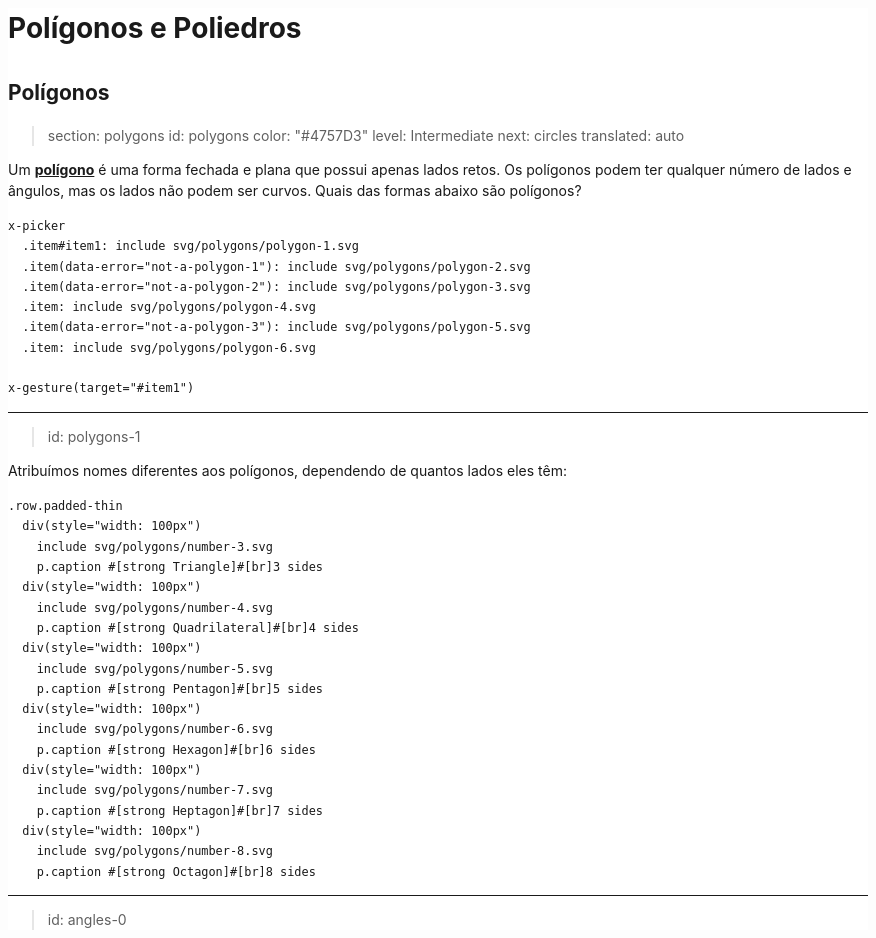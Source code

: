 # Polígonos e Poliedros

## Polígonos

> section: polygons
> id: polygons
> color: "#4757D3"
> level: Intermediate
> next: circles
> translated: auto

Um [__polígono__](gloss:polygon) é uma forma fechada e plana que possui apenas lados retos. Os polígonos podem ter qualquer número de lados e ângulos, mas os lados não podem ser curvos. Quais das formas abaixo são polígonos?

    x-picker
      .item#item1: include svg/polygons/polygon-1.svg
      .item(data-error="not-a-polygon-1"): include svg/polygons/polygon-2.svg
      .item(data-error="not-a-polygon-2"): include svg/polygons/polygon-3.svg
      .item: include svg/polygons/polygon-4.svg
      .item(data-error="not-a-polygon-3"): include svg/polygons/polygon-5.svg
      .item: include svg/polygons/polygon-6.svg

    x-gesture(target="#item1")

---
> id: polygons-1

Atribuímos nomes diferentes aos polígonos, dependendo de quantos lados eles têm:

    .row.padded-thin
      div(style="width: 100px")
        include svg/polygons/number-3.svg
        p.caption #[strong Triangle]#[br]3 sides
      div(style="width: 100px")
        include svg/polygons/number-4.svg
        p.caption #[strong Quadrilateral]#[br]4 sides
      div(style="width: 100px")
        include svg/polygons/number-5.svg
        p.caption #[strong Pentagon]#[br]5 sides
      div(style="width: 100px")
        include svg/polygons/number-6.svg
        p.caption #[strong Hexagon]#[br]6 sides
      div(style="width: 100px")
        include svg/polygons/number-7.svg
        p.caption #[strong Heptagon]#[br]7 sides
      div(style="width: 100px")
        include svg/polygons/number-8.svg
        p.caption #[strong Octagon]#[br]8 sides

---
> id: angles-0
